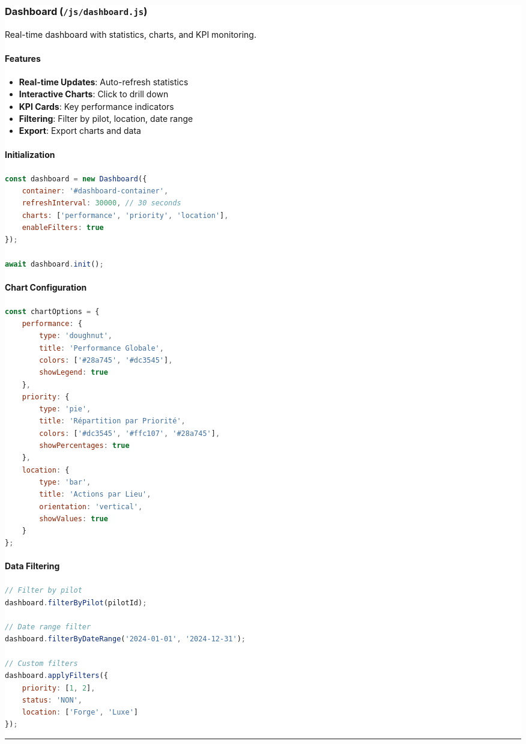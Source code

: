 ### Dashboard (`/js/dashboard.js`)

Real-time dashboard with statistics, charts, and KPI monitoring.

#### Features
- **Real-time Updates**: Auto-refresh statistics
- **Interactive Charts**: Click to drill down
- **KPI Cards**: Key performance indicators
- **Filtering**: Filter by pilot, location, date range
- **Export**: Export charts and data

#### Initialization
```javascript
const dashboard = new Dashboard({
    container: '#dashboard-container',
    refreshInterval: 30000, // 30 seconds
    charts: ['performance', 'priority', 'location'],
    enableFilters: true
});

await dashboard.init();
```

#### Chart Configuration
```javascript
const chartOptions = {
    performance: {
        type: 'doughnut',
        title: 'Performance Globale',
        colors: ['#28a745', '#dc3545'],
        showLegend: true
    },
    priority: {
        type: 'pie',
        title: 'Répartition par Priorité',
        colors: ['#dc3545', '#ffc107', '#28a745'],
        showPercentages: true
    },
    location: {
        type: 'bar',
        title: 'Actions par Lieu',
        orientation: 'vertical',
        showValues: true
    }
};
```

#### Data Filtering
```javascript
// Filter by pilot
dashboard.filterByPilot(pilotId);

// Date range filter
dashboard.filterByDateRange('2024-01-01', '2024-12-31');

// Custom filters
dashboard.applyFilters({
    priority: [1, 2],
    status: 'NON',
    location: ['Forge', 'Luxe']
});
```

---
